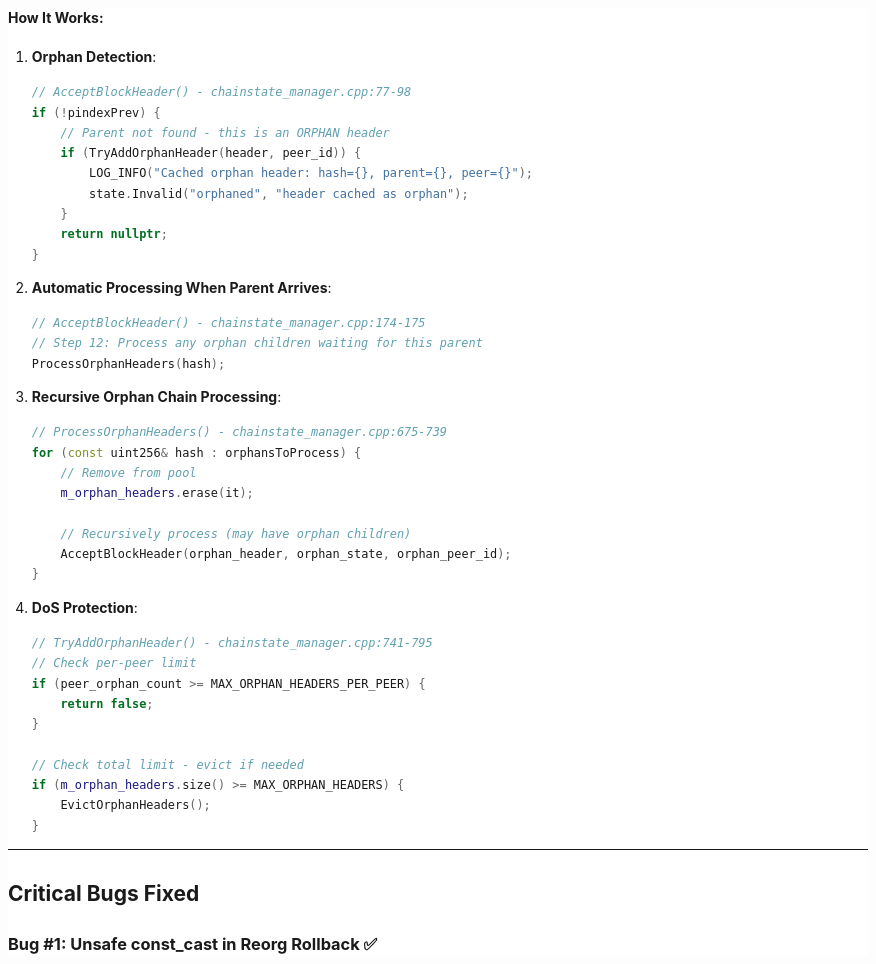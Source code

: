 #### How It Works:

1. **Orphan Detection**:
   ```cpp
   // AcceptBlockHeader() - chainstate_manager.cpp:77-98
   if (!pindexPrev) {
       // Parent not found - this is an ORPHAN header
       if (TryAddOrphanHeader(header, peer_id)) {
           LOG_INFO("Cached orphan header: hash={}, parent={}, peer={}");
           state.Invalid("orphaned", "header cached as orphan");
       }
       return nullptr;
   }
   ```

2. **Automatic Processing When Parent Arrives**:
   ```cpp
   // AcceptBlockHeader() - chainstate_manager.cpp:174-175
   // Step 12: Process any orphan children waiting for this parent
   ProcessOrphanHeaders(hash);
   ```

3. **Recursive Orphan Chain Processing**:
   ```cpp
   // ProcessOrphanHeaders() - chainstate_manager.cpp:675-739
   for (const uint256& hash : orphansToProcess) {
       // Remove from pool
       m_orphan_headers.erase(it);

       // Recursively process (may have orphan children)
       AcceptBlockHeader(orphan_header, orphan_state, orphan_peer_id);
   }
   ```

4. **DoS Protection**:
   ```cpp
   // TryAddOrphanHeader() - chainstate_manager.cpp:741-795
   // Check per-peer limit
   if (peer_orphan_count >= MAX_ORPHAN_HEADERS_PER_PEER) {
       return false;
   }

   // Check total limit - evict if needed
   if (m_orphan_headers.size() >= MAX_ORPHAN_HEADERS) {
       EvictOrphanHeaders();
   }
   ```

---

## Critical Bugs Fixed

### Bug #1: Unsafe const_cast in Reorg Rollback ✅
